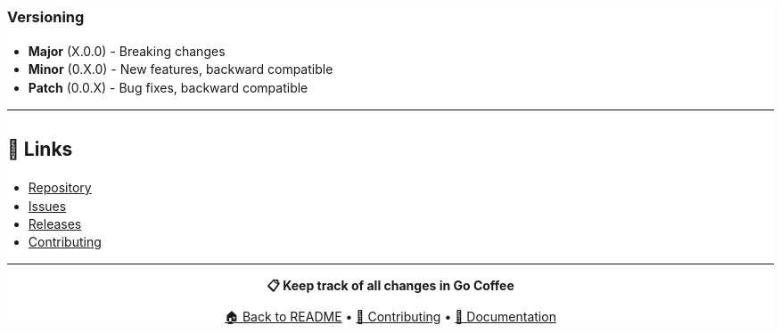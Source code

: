### Versioning
- **Major** (X.0.0) - Breaking changes
- **Minor** (0.X.0) - New features, backward compatible
- **Patch** (0.0.X) - Bug fixes, backward compatible

---

## 🔗 Links

- [Repository](https://github.com/DimaJoyti/go-coffee)
- [Issues](https://github.com/DimaJoyti/go-coffee/issues)
- [Releases](https://github.com/DimaJoyti/go-coffee/releases)
- [Contributing](CONTRIBUTING.md)

---

<div align="center">

**📋 Keep track of all changes in Go Coffee**

[🏠 Back to README](README.md) • [🤝 Contributing](CONTRIBUTING.md) • [📖 Documentation](docs/)

</div>
